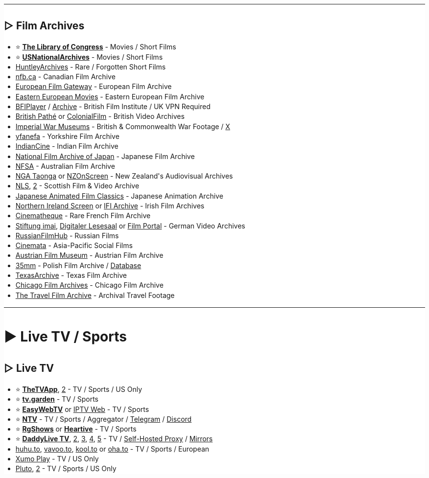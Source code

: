 ***

## ▷ Film Archives

* ⭐ **[The Library of Congress](https://www.loc.gov/film-and-videos/)** - Movies / Short Films
* ⭐ **[USNationalArchives](https://www.youtube.com/@USNationalArchives)** - Movies / Short Films
* [HuntleyArchives](https://www.huntleyarchives.com/) - Rare / Forgotten Short Films
* [nfb.ca](https://www.nfb.ca/) - Canadian Film Archive
* [European Film Gateway](https://www.europeanfilmgateway.eu/) - European Film Archive
* [Eastern European Movies](https://easterneuropeanmovies.com/) - Eastern European Film Archive
* [BFIPlayer](https://player.bfi.org.uk/free) / [Archive](https://www.bfi.org.uk/bfi-national-archive) - British Film Institute / UK VPN Required
* [British Pathé](https://www.britishpathe.com/) or [ColonialFilm](http://www.colonialfilm.org.uk/) - British Video Archives
* [Imperial War Museums](https://www.iwm.org.uk/) - British & Commonwealth War Footage / [X](https://x.com/I_W_M)
* [yfanefa](https://www.yfanefa.com/) - Yorkshire Film Archive
* [IndianCine](https://indiancine.ma/) - Indian Film Archive
* [National Film Archive of Japan](https://meiji.filmarchives.jp/) - Japanese Film Archive
* [NFSA](https://www.nfsa.gov.au/) - Australian Film Archive
* [NGA Taonga](https://www.ngataonga.org.nz/search-use-collection/search/) or [NZOnScreen](https://www.nzonscreen.com/) - New Zealand's Audiovisual Archives
* [NLS](https://www.nls.uk/), [2](https://movingimage.nls.uk/) - Scottish Film & Video Archive
* [Japanese Animated Film Classics](https://animation.filmarchives.jp/index.html) - Japanese Animation Archive
* [Northern Ireland Screen](https://digitalfilmarchive.net/) or [IFI Archive](https://ifiarchiveplayer.ie/) - Irish Film Archives
* [Cinematheque](https://www.cinematheque.fr/henri/english/) - Rare French Film Archive
* [Stiftung imai](https://stiftung-imai.de/), [Digitaler Lesesaal](https://digitaler-lesesaal.bundesarchiv.de/en) or [Film Portal](https://www.filmportal.de/en/videos) - German Video Archives
* [RussianFilmHub](https://russianfilmhub.com/) - Russian Films
* [Cinemata](https://cinemata.org/) - Asia-Pacific Social Films
* [Austrian Film Museum](https://www.filmmuseum.at/jart/prj3/filmmuseum/main.jart?rel=en) - Austrian Film Archive
* [35mm](https://35mm.online/en) - Polish Film Archive / [Database](https://filmpolski.pl/fp/index.php)
* [TexasArchive](https://texasarchive.org/) - Texas Film Archive
* [Chicago Film Archives](https://www.chicagofilmarchives.org/) - Chicago Film Archive
* [The Travel Film Archive](https://travelfilmarchive.com/) - Archival Travel Footage

***

# ► Live TV / Sports

## ▷ Live TV

* ⭐ **[TheTVApp](https://tvpass.org/)**, [2](https://thetvapp.to/) - TV / Sports / US Only
* ⭐ **[tv.garden](https://tv.garden/)** - TV / Sports
* ⭐ **[EasyWebTV](https://zhangboheng.github.io/Easy-Web-TV-M3u8/routes/countries.html)** or [IPTV Web](https://iptv-web.app/) - TV / Sports
* ⭐ **[NTV](https://ntvstream.cx/)** - TV / Sports / Aggregator / [Telegram](https://t.me/ntvsteam) / [Discord](https://discord.gg/uY3ud5gcpW)
* ⭐ **[RgShows](https://www.rgshows.ru/livetv/)** or **[Heartive](https://heartive.pages.dev/live/)** - TV / Sports
* ⭐ **[DaddyLive TV](https://dlhd.dad/24-7-channels.php)**, [2](https://daddylive.sx/), [3](https://thedaddy.dad/), [4](https://dlhd.click/), [5](https://daddylivestream.com/) - TV / [Self-Hosted Proxy](https://rentry.co/FMHYB64#daddylive-proxy) / [Mirrors](https://daddyny.com/)
* [huhu.to](http://huhu.to/), [vavoo.to](http://vavoo.to/), [kool.to](http://kool.to/) or [oha.to](http://oha.to/) - TV / Sports / European
* [Xumo Play](https://play.xumo.com/networks) - TV / US Only
* [Pluto](https://pluto.tv/live-tv), [2](https://app-lgwebos.pluto.tv/live-tv) - TV / Sports / US Only